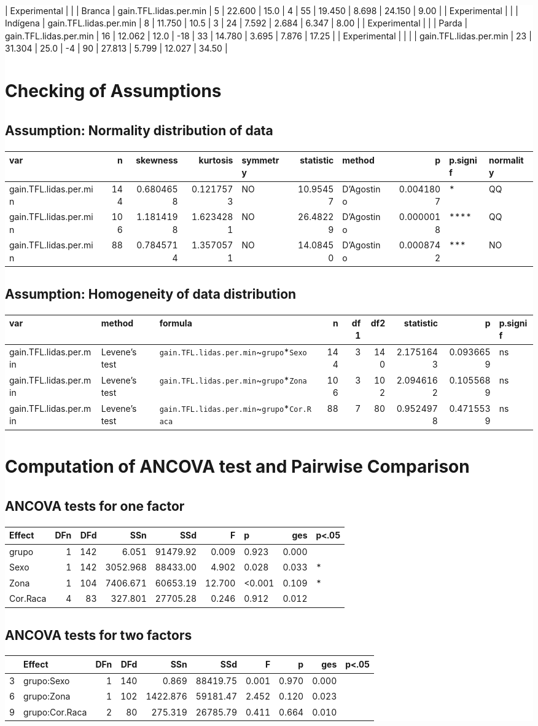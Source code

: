 | Experimental |      |        | Branca   | gain.TFL.lidas.per.min |   5 | 22.600 |   15.0 |   4 |  55 | 19.450 |  8.698 | 24.150 |  9.00 |
| Experimental |      |        | Indígena | gain.TFL.lidas.per.min |   8 | 11.750 |   10.5 |   3 |  24 |  7.592 |  2.684 |  6.347 |  8.00 |
| Experimental |      |        | Parda    | gain.TFL.lidas.per.min |  16 | 12.062 |   12.0 | -18 |  33 | 14.780 |  3.695 |  7.876 | 17.25 |
| Experimental |      |        |          | gain.TFL.lidas.per.min |  23 | 31.304 |   25.0 |  -4 |  90 | 27.813 |  5.799 | 12.027 | 34.50 |

# Checking of Assumptions

## Assumption: Normality distribution of data

| var                    |   n |  skewness |  kurtosis | symmetry | statistic | method     |         p | p.signif | normality |
|:-----------------------|----:|----------:|----------:|:---------|----------:|:-----------|----------:|:---------|:----------|
| gain.TFL.lidas.per.min | 144 | 0.6804658 | 0.1217573 | NO       |  10.95457 | D’Agostino | 0.0041807 | \*       | QQ        |
| gain.TFL.lidas.per.min | 106 | 1.1814198 | 1.6234281 | NO       |  26.48229 | D’Agostino | 0.0000018 | \*\*\*\* | QQ        |
| gain.TFL.lidas.per.min |  88 | 0.7845714 | 1.3570571 | NO       |  14.08450 | D’Agostino | 0.0008742 | \*\*\*   | NO        |

## Assumption: Homogeneity of data distribution

| var                    | method        | formula                                      |   n | df1 | df2 | statistic |         p | p.signif |
|:-----------------------|:--------------|:---------------------------------------------|----:|----:|----:|----------:|----------:|:---------|
| gain.TFL.lidas.per.min | Levene’s test | `gain.TFL.lidas.per.min`~`grupo`\*`Sexo`     | 144 |   3 | 140 | 2.1751643 | 0.0936659 | ns       |
| gain.TFL.lidas.per.min | Levene’s test | `gain.TFL.lidas.per.min`~`grupo`\*`Zona`     | 106 |   3 | 102 | 2.0946162 | 0.1055689 | ns       |
| gain.TFL.lidas.per.min | Levene’s test | `gain.TFL.lidas.per.min`~`grupo`\*`Cor.Raca` |  88 |   7 |  80 | 0.9524978 | 0.4715539 | ns       |

# Computation of ANCOVA test and Pairwise Comparison

## ANCOVA tests for one factor

| Effect   | DFn | DFd |      SSn |      SSd |      F | p       |   ges | p\<.05 |
|:---------|----:|----:|---------:|---------:|-------:|:--------|------:|:-------|
| grupo    |   1 | 142 |    6.051 | 91479.92 |  0.009 | 0.923   | 0.000 |        |
| Sexo     |   1 | 142 | 3052.968 | 88433.00 |  4.902 | 0.028   | 0.033 | \*     |
| Zona     |   1 | 104 | 7406.671 | 60653.19 | 12.700 | \<0.001 | 0.109 | \*     |
| Cor.Raca |   4 |  83 |  327.801 | 27705.28 |  0.246 | 0.912   | 0.012 |        |

## ANCOVA tests for two factors

|     | Effect         | DFn | DFd |      SSn |      SSd |     F |     p |   ges | p\<.05 |
|:----|:---------------|----:|----:|---------:|---------:|------:|------:|------:|:-------|
| 3   | grupo:Sexo     |   1 | 140 |    0.869 | 88419.75 | 0.001 | 0.970 | 0.000 |        |
| 6   | grupo:Zona     |   1 | 102 | 1422.876 | 59181.47 | 2.452 | 0.120 | 0.023 |        |
| 9   | grupo:Cor.Raca |   2 |  80 |  275.319 | 26785.79 | 0.411 | 0.664 | 0.010 |        |
